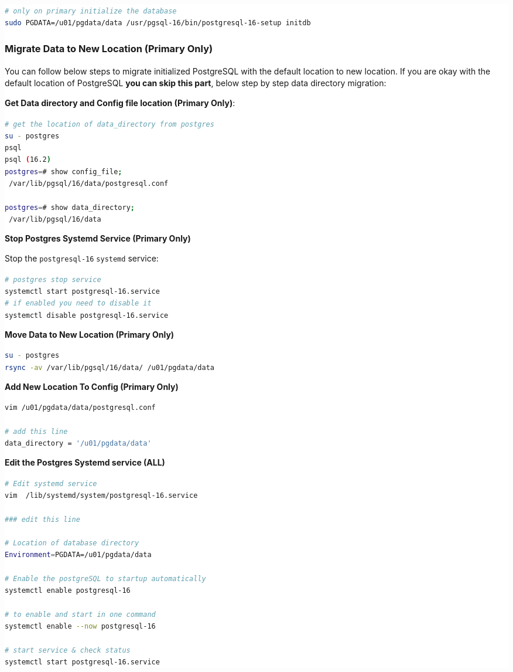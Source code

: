 ```bash
# only on primary initialize the database
sudo PGDATA=/u01/pgdata/data /usr/pgsql-16/bin/postgresql-16-setup initdb 
```

### Migrate Data to New Location (Primary Only)

You can follow below steps to migrate initialized PostgreSQL with the default location to new location. If you are okay with the default location of PostgreSQL **you can skip this part**, below step by step data directory migration:

**Get Data directory and Config file location (Primary Only)**:

```bash
# get the location of data_directory from postgres
su - postgres
psql
psql (16.2)
postgres=# show config_file;
 /var/lib/pgsql/16/data/postgresql.conf

postgres=# show data_directory;
 /var/lib/pgsql/16/data
```

**Stop Postgres Systemd Service (Primary Only)**

Stop the `postgresql-16` `systemd` service:

```bash
# postgres stop service 
systemctl start postgresql-16.service
# if enabled you need to disable it
systemctl disable postgresql-16.service
```

**Move Data to New Location (Primary Only)**

```bash
su - postgres
rsync -av /var/lib/pgsql/16/data/ /u01/pgdata/data
```

**Add New Location To Config (Primary Only)**

```bash
vim /u01/pgdata/data/postgresql.conf

# add this line 
data_directory = '/u01/pgdata/data'
```

**Edit the Postgres Systemd service (ALL)**

```bash
# Edit systemd service 
vim  /lib/systemd/system/postgresql-16.service

### edit this line 

# Location of database directory
Environment=PGDATA=/u01/pgdata/data

# Enable the postgreSQL to startup automatically  
systemctl enable postgresql-16

# to enable and start in one command 
systemctl enable --now postgresql-16

# start service & check status 
systemctl start postgresql-16.service
```